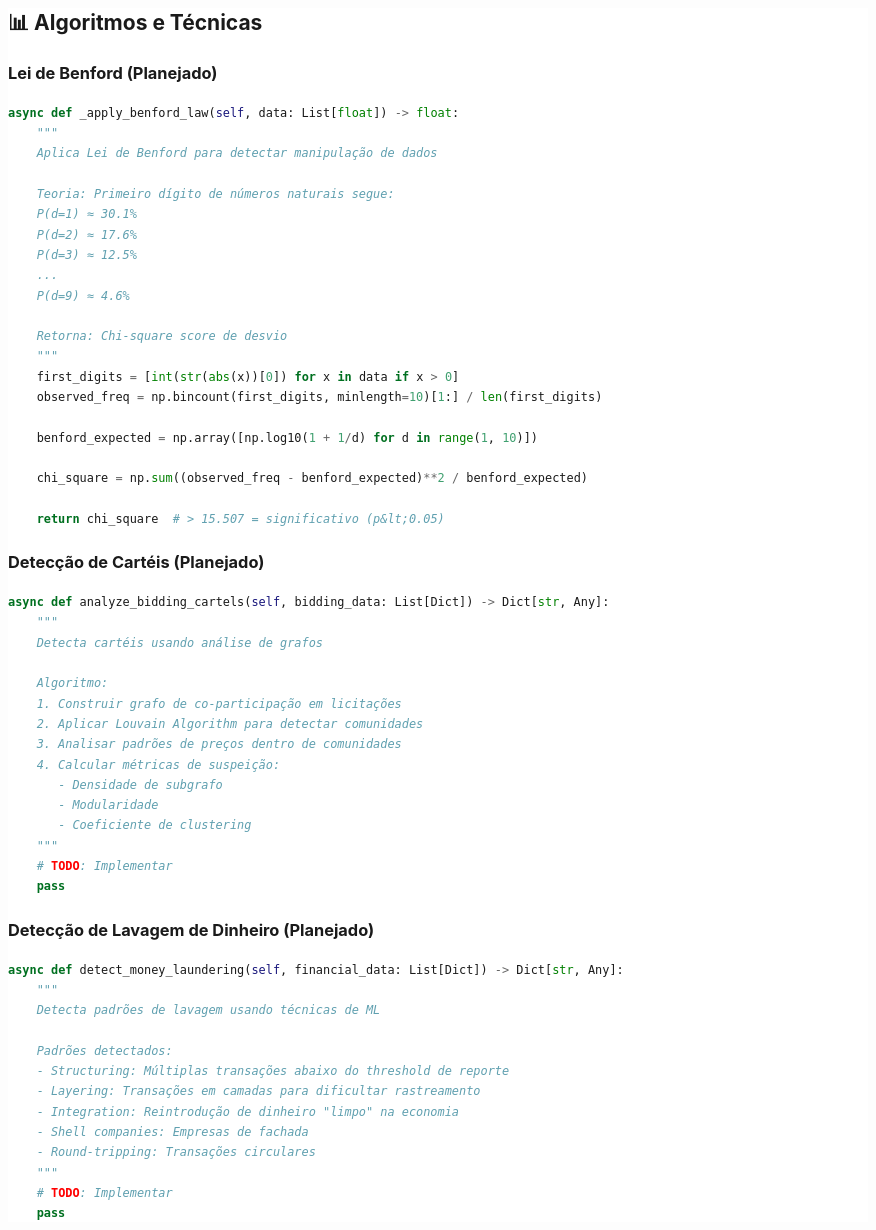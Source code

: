 ## 📊 Algoritmos e Técnicas

### Lei de Benford (Planejado)
```python
async def _apply_benford_law(self, data: List[float]) -> float:
    """
    Aplica Lei de Benford para detectar manipulação de dados

    Teoria: Primeiro dígito de números naturais segue:
    P(d=1) ≈ 30.1%
    P(d=2) ≈ 17.6%
    P(d=3) ≈ 12.5%
    ...
    P(d=9) ≈ 4.6%

    Retorna: Chi-square score de desvio
    """
    first_digits = [int(str(abs(x))[0]) for x in data if x > 0]
    observed_freq = np.bincount(first_digits, minlength=10)[1:] / len(first_digits)

    benford_expected = np.array([np.log10(1 + 1/d) for d in range(1, 10)])

    chi_square = np.sum((observed_freq - benford_expected)**2 / benford_expected)

    return chi_square  # > 15.507 = significativo (p&lt;0.05)
```

### Detecção de Cartéis (Planejado)
```python
async def analyze_bidding_cartels(self, bidding_data: List[Dict]) -> Dict[str, Any]:
    """
    Detecta cartéis usando análise de grafos

    Algoritmo:
    1. Construir grafo de co-participação em licitações
    2. Aplicar Louvain Algorithm para detectar comunidades
    3. Analisar padrões de preços dentro de comunidades
    4. Calcular métricas de suspeição:
       - Densidade de subgrafo
       - Modularidade
       - Coeficiente de clustering
    """
    # TODO: Implementar
    pass
```

### Detecção de Lavagem de Dinheiro (Planejado)
```python
async def detect_money_laundering(self, financial_data: List[Dict]) -> Dict[str, Any]:
    """
    Detecta padrões de lavagem usando técnicas de ML

    Padrões detectados:
    - Structuring: Múltiplas transações abaixo do threshold de reporte
    - Layering: Transações em camadas para dificultar rastreamento
    - Integration: Reintrodução de dinheiro "limpo" na economia
    - Shell companies: Empresas de fachada
    - Round-tripping: Transações circulares
    """
    # TODO: Implementar
    pass
```
